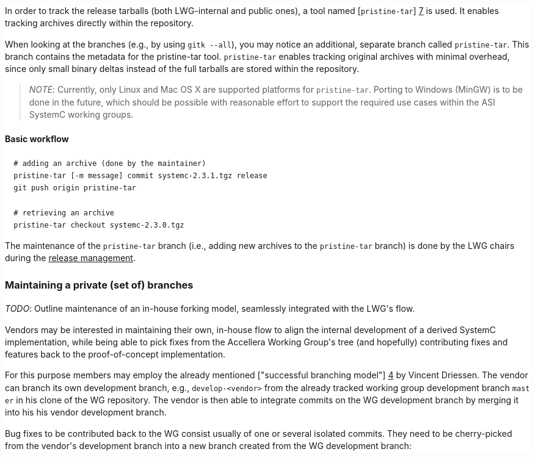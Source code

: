 In order to track the release tarballs (both LWG-internal and public
ones), a tool named [`pristine-tar`] [7] is used.  It enables tracking
archives directly within the repository.

When looking at the branches (e.g., by using `gitk --all`), you may notice
an additional, separate branch called `pristine-tar`.  This branch contains
the metadata for the pristine-tar tool.  `pristine-tar` enables
tracking original archives with minimal overhead, since only small binary 
deltas instead of the full tarballs are stored within the repository.

> *NOTE*: Currently, only Linux and Mac OS X are supported platforms for
>         `pristine-tar`.  Porting to Windows (MinGW) is to be done in the
>         future, which should be possible with reasonable effort to
>         support the required use cases within the ASI SystemC working
>         groups.


#### Basic workflow

      # adding an archive (done by the maintainer)
      pristine-tar [-m message] commit systemc-2.3.1.tgz release
      git push origin pristine-tar

      # retrieving an archive
      pristine-tar checkout systemc-2.3.0.tgz


The maintenance of the `pristine-tar` branch (i.e., adding new archives to
the `pristine-tar` branch) is done by the LWG chairs during the [release
management](#release-management).

[7]: http://joeyh.name/code/pristine-tar/ "pristine-tar homepage"


### Maintaining a private (set of) branches

*TODO*: Outline maintenance of an in-house forking model, seamlessly
        integrated with the LWG's flow.

Vendors may be interested in maintaining their own, in-house flow
to align the internal development of a derived SystemC implementation,
while being able to pick fixes from the Accellera Working Group's tree (and hopefully)
contributing fixes and features back to the proof-of-concept
implementation.

For this purpose members may employ the already mentioned ["successful
branching model"] [4] by Vincent Driessen. The vendor can branch its
own development branch, e.g., `develop-<vendor>` from the already
tracked working group development branch `master` in his clone of the WG
repository. The vendor is then able to integrate commits on the WG
development branch by merging it into his his vendor development
branch.

Bug fixes to be contributed back to the WG consist usually of one or
several isolated commits. They need to be cherry-picked from the
vendor's development branch into a new branch created from the WG
development branch:


[1]: http://git-scm.com "Git version control system"
[2]: http://git-scm.com/book "Pro Git Book"
[3]: https://help.github.com/articles/fork-a-repo
[4]: http://zrusin.blogspot.de/2007/09/git-cheat-sheet.html "Git Cheat Sheet"
[5]: http://nvie.com/posts/a-successful-git-branching-model/ "'A successful Git branching model' by Vincent Driessen"
[6]: https://help.github.com/articles/using-pull-requests "Using Pull Requests - github:help"
